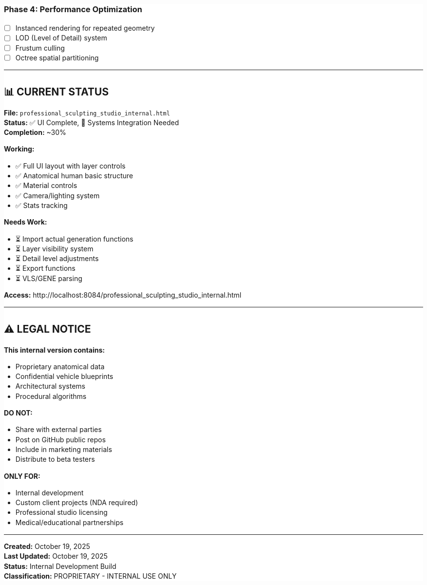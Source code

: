 ### Phase 4: Performance Optimization
- [ ] Instanced rendering for repeated geometry
- [ ] LOD (Level of Detail) system
- [ ] Frustum culling
- [ ] Octree spatial partitioning

---

## 📊 CURRENT STATUS

**File:** `professional_sculpting_studio_internal.html`  
**Status:** ✅ UI Complete, 🔧 Systems Integration Needed  
**Completion:** ~30%

**Working:**
- ✅ Full UI layout with layer controls
- ✅ Anatomical human basic structure
- ✅ Material controls
- ✅ Camera/lighting system
- ✅ Stats tracking

**Needs Work:**
- ⏳ Import actual generation functions
- ⏳ Layer visibility system
- ⏳ Detail level adjustments
- ⏳ Export functions
- ⏳ VLS/GENE parsing

**Access:** http://localhost:8084/professional_sculpting_studio_internal.html

---

## ⚠️ LEGAL NOTICE

**This internal version contains:**
- Proprietary anatomical data
- Confidential vehicle blueprints
- Architectural systems
- Procedural algorithms

**DO NOT:**
- Share with external parties
- Post on GitHub public repos
- Include in marketing materials
- Distribute to beta testers

**ONLY FOR:**
- Internal development
- Custom client projects (NDA required)
- Professional studio licensing
- Medical/educational partnerships

---

**Created:** October 19, 2025  
**Last Updated:** October 19, 2025  
**Status:** Internal Development Build  
**Classification:** PROPRIETARY - INTERNAL USE ONLY
